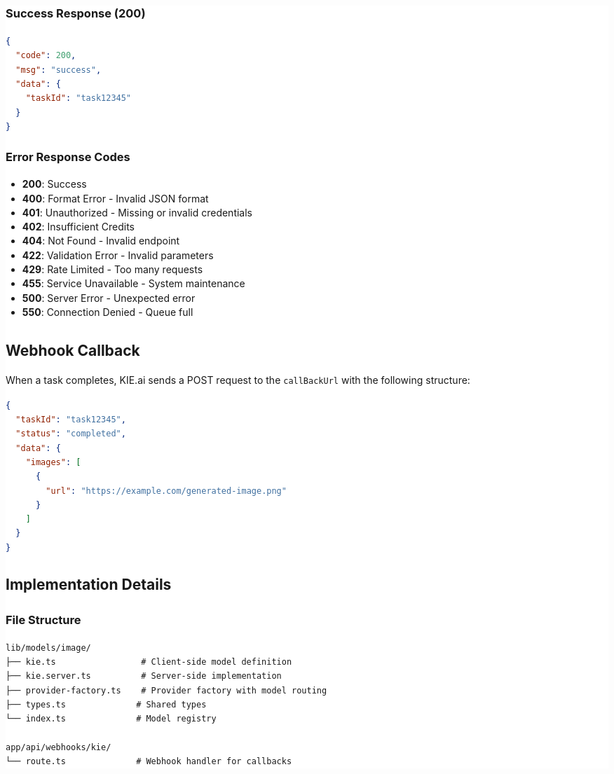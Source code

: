 ### Success Response (200)

```json
{
  "code": 200,
  "msg": "success",
  "data": {
    "taskId": "task12345"
  }
}
```

### Error Response Codes

- **200**: Success
- **400**: Format Error - Invalid JSON format
- **401**: Unauthorized - Missing or invalid credentials
- **402**: Insufficient Credits
- **404**: Not Found - Invalid endpoint
- **422**: Validation Error - Invalid parameters
- **429**: Rate Limited - Too many requests
- **455**: Service Unavailable - System maintenance
- **500**: Server Error - Unexpected error
- **550**: Connection Denied - Queue full

## Webhook Callback

When a task completes, KIE.ai sends a POST request to the `callBackUrl` with the following structure:

```json
{
  "taskId": "task12345",
  "status": "completed",
  "data": {
    "images": [
      {
        "url": "https://example.com/generated-image.png"
      }
    ]
  }
}
```

## Implementation Details

### File Structure

```
lib/models/image/
├── kie.ts                 # Client-side model definition
├── kie.server.ts          # Server-side implementation
├── provider-factory.ts    # Provider factory with model routing
├── types.ts              # Shared types
└── index.ts              # Model registry

app/api/webhooks/kie/
└── route.ts              # Webhook handler for callbacks
```
